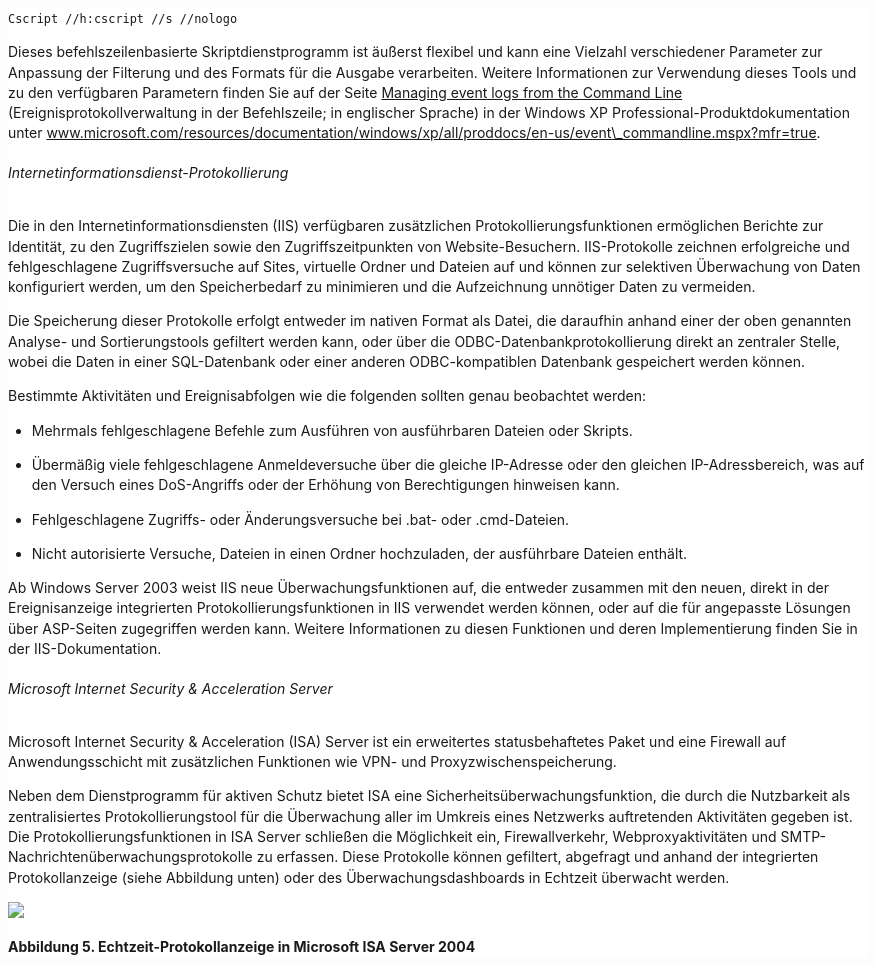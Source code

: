     Cscript //h:cscript //s //nologo
  
Dieses befehlszeilenbasierte Skriptdienstprogramm ist äußerst flexibel und kann eine Vielzahl verschiedener Parameter zur Anpassung der Filterung und des Formats für die Ausgabe verarbeiten. Weitere Informationen zur Verwendung dieses Tools und zu den verfügbaren Parametern finden Sie auf der Seite [Managing event logs from the Command Line](http://www.microsoft.com/resources/documentation/windows/xp/all/proddocs/en-us/event_commandline.mspx?mfr=true) (Ereignisprotokollverwaltung in der Befehlszeile; in englischer Sprache) in der Windows XP Professional-Produktdokumentation unter www.microsoft.com/resources/documentation/windows/xp/all/proddocs/en-us/event\_commandline.mspx?mfr=true.
  
###### Internetinformationsdienst-Protokollierung
  
Die in den Internetinformationsdiensten (IIS) verfügbaren zusätzlichen Protokollierungsfunktionen ermöglichen Berichte zur Identität, zu den Zugriffszielen sowie den Zugriffszeitpunkten von Website-Besuchern. IIS-Protokolle zeichnen erfolgreiche und fehlgeschlagene Zugriffsversuche auf Sites, virtuelle Ordner und Dateien auf und können zur selektiven Überwachung von Daten konfiguriert werden, um den Speicherbedarf zu minimieren und die Aufzeichnung unnötiger Daten zu vermeiden.
  
Die Speicherung dieser Protokolle erfolgt entweder im nativen Format als Datei, die daraufhin anhand einer der oben genannten Analyse- und Sortierungstools gefiltert werden kann, oder über die ODBC-Datenbankprotokollierung direkt an zentraler Stelle, wobei die Daten in einer SQL-Datenbank oder einer anderen ODBC-kompatiblen Datenbank gespeichert werden können.
  
Bestimmte Aktivitäten und Ereignisabfolgen wie die folgenden sollten genau beobachtet werden:
  
-   Mehrmals fehlgeschlagene Befehle zum Ausführen von ausführbaren Dateien oder Skripts.
  
-   Übermäßig viele fehlgeschlagene Anmeldeversuche über die gleiche IP-Adresse oder den gleichen IP-Adressbereich, was auf den Versuch eines DoS-Angriffs oder der Erhöhung von Berechtigungen hinweisen kann.
  
-   Fehlgeschlagene Zugriffs- oder Änderungsversuche bei .bat- oder .cmd-Dateien.
  
-   Nicht autorisierte Versuche, Dateien in einen Ordner hochzuladen, der ausführbare Dateien enthält.
  
Ab Windows Server 2003 weist IIS neue Überwachungsfunktionen auf, die entweder zusammen mit den neuen, direkt in der Ereignisanzeige integrierten Protokollierungsfunktionen in IIS verwendet werden können, oder auf die für angepasste Lösungen über ASP-Seiten zugegriffen werden kann. Weitere Informationen zu diesen Funktionen und deren Implementierung finden Sie in der IIS-Dokumentation.
  
###### Microsoft Internet Security & Acceleration Server
  
Microsoft Internet Security & Acceleration (ISA) Server ist ein erweitertes statusbehaftetes Paket und eine Firewall auf Anwendungsschicht mit zusätzlichen Funktionen wie VPN- und Proxyzwischenspeicherung.
  
Neben dem Dienstprogramm für aktiven Schutz bietet ISA eine Sicherheitsüberwachungsfunktion, die durch die Nutzbarkeit als zentralisiertes Protokollierungstool für die Überwachung aller im Umkreis eines Netzwerks auftretenden Aktivitäten gegeben ist. Die Protokollierungsfunktionen in ISA Server schließen die Möglichkeit ein, Firewallverkehr, Webproxyaktivitäten und SMTP-Nachrichtenüberwachungsprotokolle zu erfassen. Diese Protokolle können gefiltert, abgefragt und anhand der integrierten Protokollanzeige (siehe Abbildung unten) oder des Überwachungsdashboards in Echtzeit überwacht werden.
  
![](images/Cc875806.SMAAD5(de-de,TechNet.10).gif)
  
**Abbildung 5. Echtzeit-Protokollanzeige in Microsoft ISA Server 2004**
  